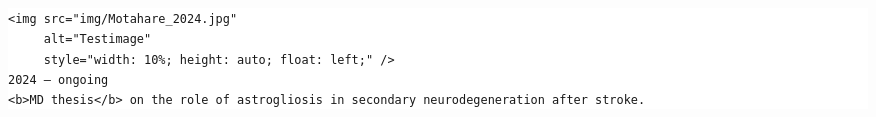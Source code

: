     <img src="img/Motahare_2024.jpg"
         alt="Testimage"
         style="width: 10%; height: auto; float: left;" />
    2024 – ongoing 
    <b>MD thesis</b> on the role of astrogliosis in secondary neurodegeneration after stroke.
</div>

